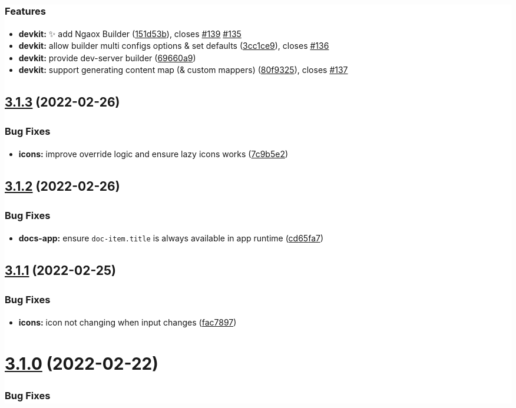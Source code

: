 
### Features

* **devkit:** :sparkles: add Ngaox Builder ([151d53b](https://github.com/ngaox/ngaox/commit/151d53bc6679287154e2e552472b5ef40cf6bb09)), closes [#139](https://github.com/ngaox/ngaox/issues/139) [#135](https://github.com/ngaox/ngaox/issues/135)
* **devkit:** allow builder multi configs options & set defaults ([3cc1ce9](https://github.com/ngaox/ngaox/commit/3cc1ce9d14e42266d60e674b98c08996f2051549)), closes [#136](https://github.com/ngaox/ngaox/issues/136)
* **devkit:** provide dev-server builder ([69660a9](https://github.com/ngaox/ngaox/commit/69660a94794865c9e8c528d6379a2f705c4fa0d1))
* **devkit:** support generating content map (& custom mappers) ([80f9325](https://github.com/ngaox/ngaox/commit/80f93251b4dab9500ef125eeb502546878bc6fee)), closes [#137](https://github.com/ngaox/ngaox/issues/137)



## [3.1.3](https://github.com/ngaox/ngaox/compare/v3.1.2...v3.1.3) (2022-02-26)


### Bug Fixes

* **icons:** improve override logic and ensure lazy icons works ([7c9b5e2](https://github.com/ngaox/ngaox/commit/7c9b5e2410bd71bdf90a1541fe80744e1f283e64))



## [3.1.2](https://github.com/ngaox/ngaox/compare/v3.1.1...v3.1.2) (2022-02-26)


### Bug Fixes

* **docs-app:** ensure `doc-item.title` is always available in app runtime ([cd65fa7](https://github.com/ngaox/ngaox/commit/cd65fa70c5c54db22bd2d2f60d97380173d57133))



## [3.1.1](https://github.com/ngaox/ngaox/compare/v3.1.0...v3.1.1) (2022-02-25)


### Bug Fixes

* **icons:** icon not changing when input changes ([fac7897](https://github.com/ngaox/ngaox/commit/fac7897d368e1045e69c3f81d5157e2479ecf632))



# [3.1.0](https://github.com/ngaox/ngaox/compare/v3.0.2...v3.1.0) (2022-02-22)


### Bug Fixes
